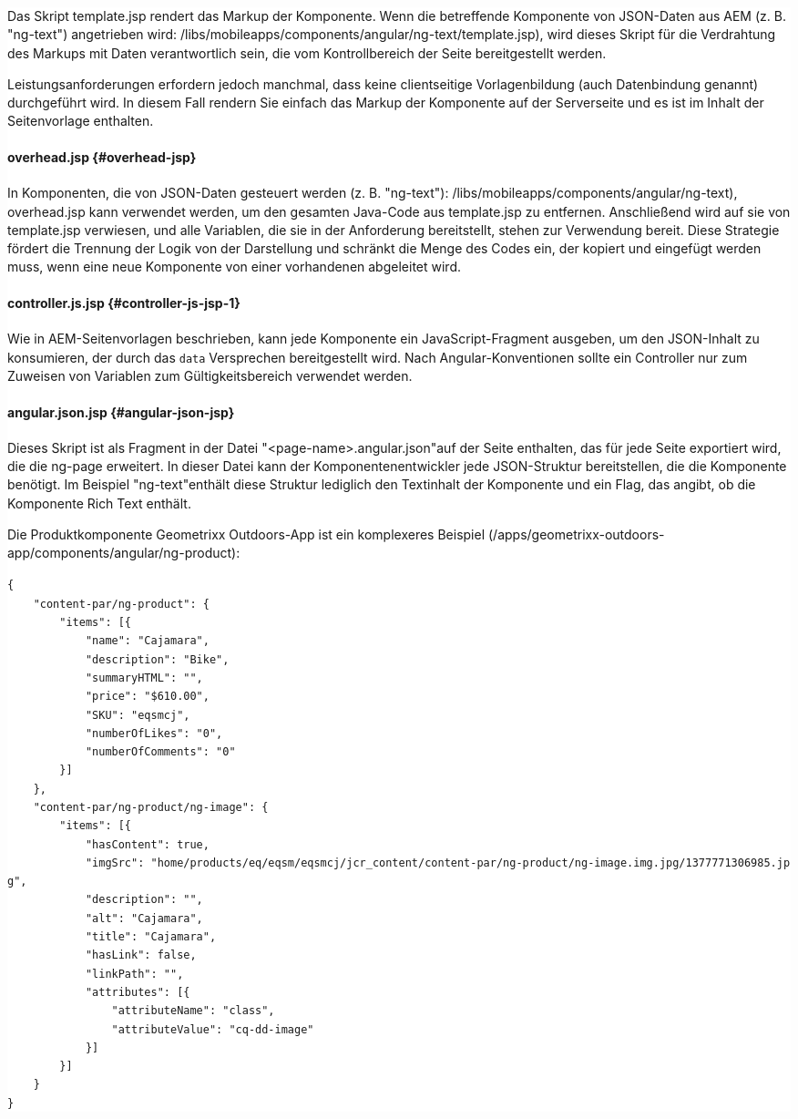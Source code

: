 Das Skript template.jsp rendert das Markup der Komponente. Wenn die betreffende Komponente von JSON-Daten aus AEM (z. B. &quot;ng-text&quot;) angetrieben wird: /libs/mobileapps/components/angular/ng-text/template.jsp), wird dieses Skript für die Verdrahtung des Markups mit Daten verantwortlich sein, die vom Kontrollbereich der Seite bereitgestellt werden.

Leistungsanforderungen erfordern jedoch manchmal, dass keine clientseitige Vorlagenbildung (auch Datenbindung genannt) durchgeführt wird. In diesem Fall rendern Sie einfach das Markup der Komponente auf der Serverseite und es ist im Inhalt der Seitenvorlage enthalten.

#### overhead.jsp {#overhead-jsp}

In Komponenten, die von JSON-Daten gesteuert werden (z. B. &quot;ng-text&quot;): /libs/mobileapps/components/angular/ng-text), overhead.jsp kann verwendet werden, um den gesamten Java-Code aus template.jsp zu entfernen. Anschließend wird auf sie von template.jsp verwiesen, und alle Variablen, die sie in der Anforderung bereitstellt, stehen zur Verwendung bereit. Diese Strategie fördert die Trennung der Logik von der Darstellung und schränkt die Menge des Codes ein, der kopiert und eingefügt werden muss, wenn eine neue Komponente von einer vorhandenen abgeleitet wird.

#### controller.js.jsp {#controller-js-jsp-1}

Wie in AEM-Seitenvorlagen beschrieben, kann jede Komponente ein JavaScript-Fragment ausgeben, um den JSON-Inhalt zu konsumieren, der durch das `data` Versprechen bereitgestellt wird. Nach Angular-Konventionen sollte ein Controller nur zum Zuweisen von Variablen zum Gültigkeitsbereich verwendet werden.

#### angular.json.jsp {#angular-json-jsp}

Dieses Skript ist als Fragment in der Datei &quot;&lt;page-name>.angular.json&quot;auf der Seite enthalten, das für jede Seite exportiert wird, die die ng-page erweitert. In dieser Datei kann der Komponentenentwickler jede JSON-Struktur bereitstellen, die die Komponente benötigt. Im Beispiel &quot;ng-text&quot;enthält diese Struktur lediglich den Textinhalt der Komponente und ein Flag, das angibt, ob die Komponente Rich Text enthält.

Die Produktkomponente Geometrixx Outdoors-App ist ein komplexeres Beispiel (/apps/geometrixx-outdoors-app/components/angular/ng-product):

```xml
{
    "content-par/ng-product": {
        "items": [{
            "name": "Cajamara",
            "description": "Bike",
            "summaryHTML": "",
            "price": "$610.00",
            "SKU": "eqsmcj",
            "numberOfLikes": "0",
            "numberOfComments": "0"
        }]
    },
    "content-par/ng-product/ng-image": {
        "items": [{
            "hasContent": true,
            "imgSrc": "home/products/eq/eqsm/eqsmcj/jcr_content/content-par/ng-product/ng-image.img.jpg/1377771306985.jpg",
            "description": "",
            "alt": "Cajamara",
            "title": "Cajamara",
            "hasLink": false,
            "linkPath": "",
            "attributes": [{
                "attributeName": "class",
                "attributeValue": "cq-dd-image"
            }]
        }]
    }
}
```